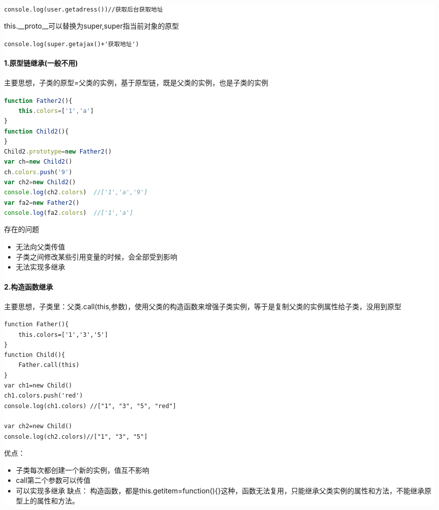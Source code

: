 ```
console.log(user.getadress())//获取后台获取地址
```

this.__proto__可以替换为super,super指当前对象的原型

```
console.log(super.getajax()+'获取地址')
```

#### 1.原型链继承(一般不用)

主要思想，子类的原型=父类的实例，基于原型链，既是父类的实例，也是子类的实例

```js
function Father2(){
    this.colors=['1','a']
}
function Child2(){
}
Child2.prototype=new Father2()
var ch=new Child2()
ch.colors.push('9')
var ch2=new Child2()
console.log(ch2.colors)  //['1','a','9']
var fa2=new Father2()
console.log(fa2.colors)  //['1','a']
```

存在的问题

- 无法向父类传值
- 子类之间修改某些引用变量的时候，会全部受到影响
- 无法实现多继承

#### 2.构造函数继承

主要思想，子类里：父类.call(this,参数)，使用父类的构造函数来增强子类实例，等于是复制父类的实例属性给子类，没用到原型

```
function Father(){
    this.colors=['1','3','5']
}
function Child(){
    Father.call(this)
}
var ch1=new Child()
ch1.colors.push('red')
console.log(ch1.colors) //["1", "3", "5", "red"]

var ch2=new Child()
console.log(ch2.colors)//["1", "3", "5"]
```

优点：

- 子类每次都创建一个新的实例，值互不影响
- call第二个参数可以传值
- 可以实现多继承 缺点： 构造函数，都是this.getitem=function(){}这种，函数无法复用，只能继承父类实例的属性和方法，不能继承原型上的属性和方法。
